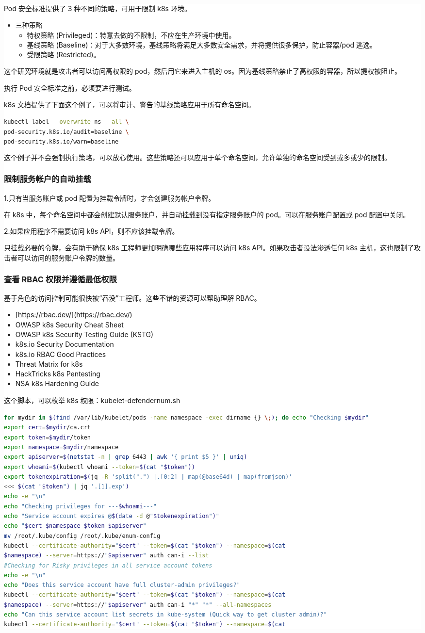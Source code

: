 Pod 安全标准提供了 3 种不同的策略，可用于限制 k8s 环境。

*   三种策略
    *   特权策略 (Privileged)：特意去做的不限制，不应在生产环境中使用。
    *   基线策略 (Baseline)：对于大多数环境，基线策略将满足大多数安全需求，并将提供很多保护，防止容器/pod 逃逸。
    *   受限策略 (Restricted)。

这个研究环境就是攻击者可以访问高权限的 pod，然后用它来进入主机的 os。因为基线策略禁止了高权限的容器，所以提权被阻止。

执行 Pod 安全标准之前，必须要进行测试。

k8s 文档提供了下面这个例子，可以将审计、警告的基线策略应用于所有命名空间。

```bash
kubectl label --overwrite ns --all \
pod-security.k8s.io/audit=baseline \
pod-security.k8s.io/warn=baseline
```

这个例子并不会强制执行策略，可以放心使用。这些策略还可以应用于单个命名空间，允许单独的命名空间受到或多或少的限制。

### 限制服务帐户的自动挂载

1.只有当服务账户或 pod 配置为挂载令牌时，才会创建服务帐户令牌。

在 k8s 中，每个命名空间中都会创建默认服务账户，并自动挂载到没有指定服务账户的 pod。可以在服务账户配置或 pod 配置中关闭。

2.如果应用程序不需要访问 k8s API，则不应该挂载令牌。

只挂载必要的令牌，会有助于确保 k8s 工程师更加明确哪些应用程序可以访问 k8s API。如果攻击者设法渗透任何 k8s 主机，这也限制了攻击者可以访问的服务账户令牌的数量。

### 查看 RBAC 权限并遵循最低权限

基于角色的访问控制可能很快被“吞没”工程师。这些不错的资源可以帮助理解 RBAC。

*   [https://rbac.dev/](https://rbac.dev/)
*   OWASP k8s Security Cheat Sheet
*   OWASP k8s Security Testing Guide (KSTG)
*   k8s.io Security Documentation
*   k8s.io RBAC Good Practices
*   Threat Matrix for k8s
*   HackTricks k8s Pentesting
*   NSA k8s Hardening Guide

这个脚本，可以枚举 k8s 权限：kubelet-defendernum.sh

```bash
for mydir in $(find /var/lib/kubelet/pods -name namespace -exec dirname {} \;); do echo "Checking $mydir"
export cert=$mydir/ca.crt
export token=$mydir/token
export namespace=$mydir/namespace
export apiserver=$(netstat -n | grep 6443 | awk '{ print $5 }' | uniq)
export whoami=$(kubectl whoami --token=$(cat "$token"))
export tokenexpiration=$(jq -R 'split(".") |.[0:2] | map(@base64d) | map(fromjson)'
<<< $(cat "$token") | jq '.[1].exp')
echo -e "\n"
echo "Checking privileges for ---$whoami---"
echo "Service account expires @$(date -d @"$tokenexpiration")"
echo "$cert $namespace $token $apiserver"
mv /root/.kube/config /root/.kube/enum-config
kubectl --certificate-authority="$cert" --token=$(cat "$token") --namespace=$(cat
$namespace) --server=https://"$apiserver" auth can-i --list
#Checking for Risky privileges in all service account tokens
echo -e "\n"
echo "Does this service account have full cluster-admin privileges?"
kubectl --certificate-authority="$cert" --token=$(cat "$token") --namespace=$(cat
$namespace) --server=https://"$apiserver" auth can-i "*" "*" --all-namespaces
echo "Can this service account list secrets in kube-system (Quick way to get cluster admin)?"
kubectl --certificate-authority="$cert" --token=$(cat "$token") --namespace=$(cat
```